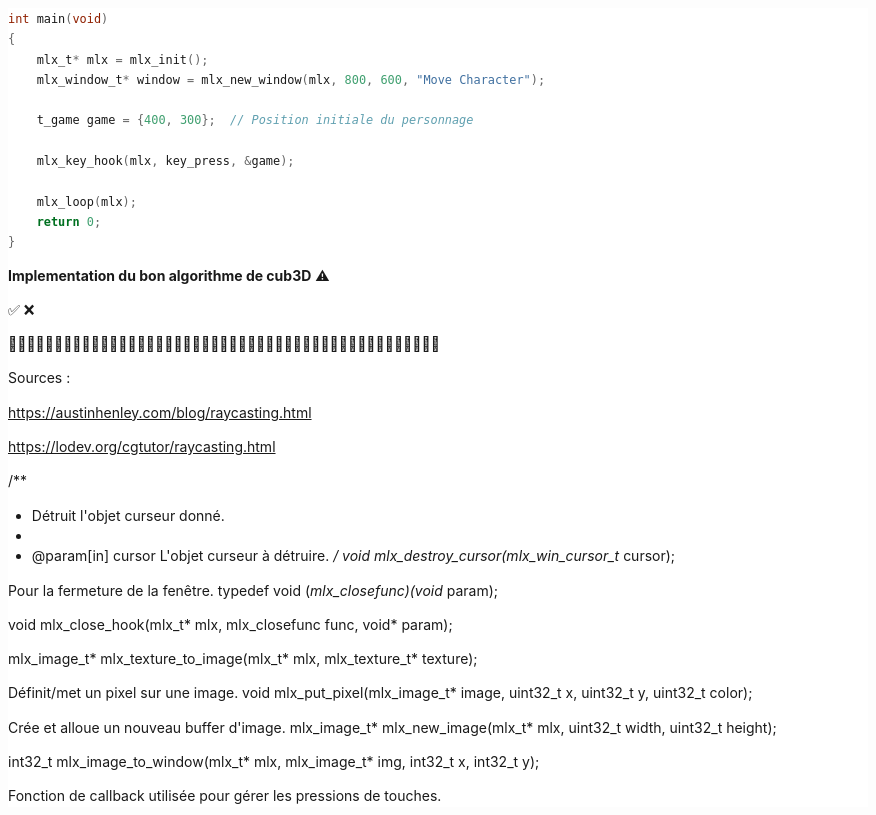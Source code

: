 ```c
int main(void)
{
    mlx_t* mlx = mlx_init();
    mlx_window_t* window = mlx_new_window(mlx, 800, 600, "Move Character");

    t_game game = {400, 300};  // Position initiale du personnage

    mlx_key_hook(mlx, key_press, &game);

    mlx_loop(mlx);
    return 0;
}
```

**Implementation du bon algorithme de cub3D** ⚠️


✅  ❌

🚧🚧🚧🚧🚧🚧🚧🚧🚧🚧🚧🚧🚧🚧🚧🚧🚧🚧🚧🚧🚧🚧🚧🚧🚧🚧🚧🚧🚧🚧🚧🚧🚧🚧🚧🚧🚧🚧🚧🚧🚧🚧🚧🚧🚧🚧🚧



Sources : 

https://austinhenley.com/blog/raycasting.html

https://lodev.org/cgtutor/raycasting.html



/**
 * Détruit l'objet curseur donné.
 * 
 * @param[in] cursor L'objet curseur à détruire.
 */
void mlx_destroy_cursor(mlx_win_cursor_t* cursor);


Pour la fermeture de la fenêtre.
typedef void (*mlx_closefunc)(void* param);




void mlx_close_hook(mlx_t* mlx, mlx_closefunc func, void* param);


mlx_image_t* mlx_texture_to_image(mlx_t* mlx, mlx_texture_t* texture);


Définit/met un pixel sur une image.
void mlx_put_pixel(mlx_image_t* image, uint32_t x, uint32_t y, uint32_t color);


Crée et alloue un nouveau buffer d'image.
mlx_image_t* mlx_new_image(mlx_t* mlx, uint32_t width, uint32_t height);

int32_t mlx_image_to_window(mlx_t* mlx, mlx_image_t* img, int32_t x, int32_t y);


Fonction de callback utilisée pour gérer les pressions de touches.
